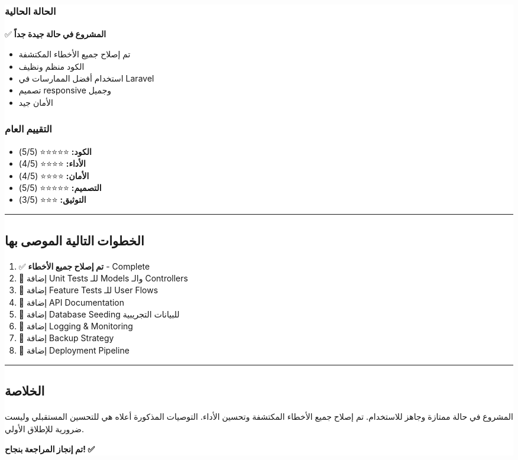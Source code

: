 ### الحالة الحالية

✅ **المشروع في حالة جيدة جداً**

-   تم إصلاح جميع الأخطاء المكتشفة
-   الكود منظم ونظيف
-   استخدام أفضل الممارسات في Laravel
-   تصميم responsive وجميل
-   الأمان جيد

### التقييم العام

-   **الكود:** ⭐⭐⭐⭐⭐ (5/5)
-   **الأداء:** ⭐⭐⭐⭐ (4/5)
-   **الأمان:** ⭐⭐⭐⭐ (4/5)
-   **التصميم:** ⭐⭐⭐⭐⭐ (5/5)
-   **التوثيق:** ⭐⭐⭐ (3/5)

---

## الخطوات التالية الموصى بها

1. ✅ **تم إصلاح جميع الأخطاء** - Complete
2. 📝 إضافة Unit Tests للـ Models والـ Controllers
3. 📝 إضافة Feature Tests للـ User Flows
4. 📝 إضافة API Documentation
5. 📝 إضافة Database Seeding للبيانات التجريبية
6. 📝 إضافة Logging & Monitoring
7. 📝 إضافة Backup Strategy
8. 📝 إضافة Deployment Pipeline

---

## الخلاصة

المشروع في حالة ممتازة وجاهز للاستخدام. تم إصلاح جميع الأخطاء المكتشفة وتحسين الأداء. التوصيات المذكورة أعلاه هي للتحسين المستقبلي وليست ضرورية للإطلاق الأولي.

**تم إنجاز المراجعة بنجاح! ✅**
